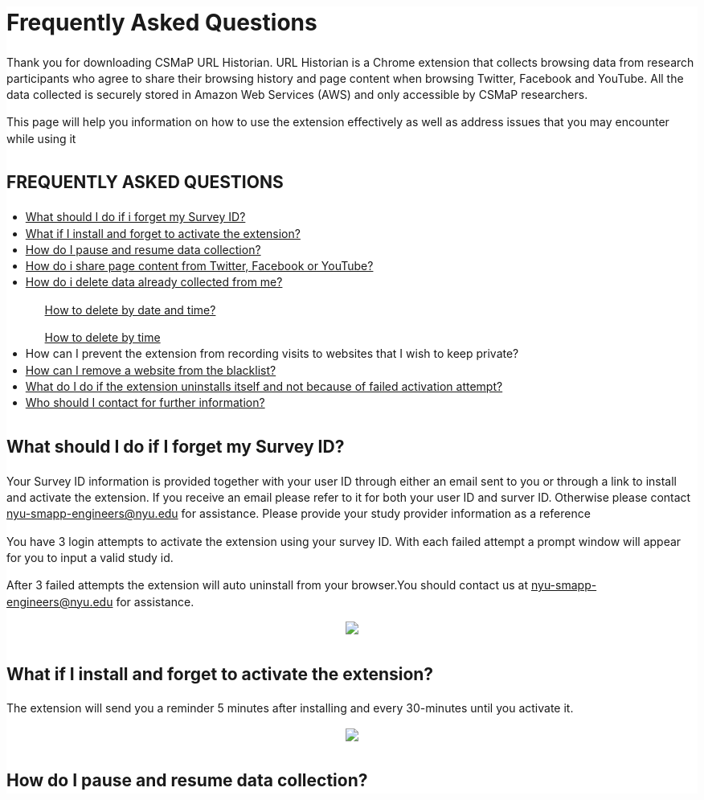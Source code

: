 # Frequently Asked Questions

<html>
<head>
	<title>URL Historian FAQ</title>
</head>
<body>
<div>

<p>
Thank you for downloading CSMaP URL Historian. URL Historian is a Chrome extension that collects browsing data from research participants who agree to share their browsing history and page content when browsing Twitter, Facebook and YouTube. All the data collected is securely stored in Amazon Web Services (AWS) and only accessible by CSMaP researchers. 

This page will help you information on how to use the extension effectively as well as address issues that you may encounter while using it</p>

<div>
	<h2>FREQUENTLY ASKED QUESTIONS</h2>
	<ul>
		<li><a href="#survey">What should I do if i forget my Survey ID?</a></li>
		<li><a href="#forget">What if I install and forget to activate the extension?</a></li>
		<li><a href="#pause">How do I pause and resume data collection?</a></li>
		<li><a href="#html">How do i share page content from Twitter, Facebook or YouTube?</a></li>
		<li><a href="#delete">How do i delete data already collected from me?</a></li>
			<ol><a href="#byTime">How to delete by date and time?</a></ol>
			<ol><a href="#byDate">How to delete by time</a></ol>
		<li>How can I prevent the extension from recording visits to websites that I wish to keep private?</li>
		<li><a href="#unblacklist">How can I remove a website from the blacklist?</a></li>
		<li><a href="#uninstall">What do I do if the extension uninstalls itself and not because of failed activation attempt?</a></li>
		<li><a href="#assistance">Who should I contact for further information?</a></li>
	</ul>

 </div>

<div id="survey">
	<h2 id="survey">What should I do if I forget my Survey ID?</h2>
	<p>Your Survey ID information is provided together with your user ID through either an email sent to you or through a link to install and activate the extension. If you receive an email please refer to it for both your user ID and surver ID. Otherwise please contact <a href="mailto:nyu-smapp-engineers@nyu.edu"> nyu-smapp-engineers@nyu.edu</a> for assistance. Please provide your study provider information as a reference</p>
	<p> You have 3 login attempts to activate the extension using your survey ID. With each failed attempt a prompt window will appear for you to input a valid study id.</p>
	<p>After 3 failed attempts the extension will auto uninstall from your browser.You should contact us at <a href="mailto:nyu-smapp-engineers@nyu.edu"> nyu-smapp-engineers@nyu.edu</a> for assistance.</p>
	<p align="center"><img src="images/alerts/final_failed_attempt.jpg"></p>
</div>
<div>
	<h2 id="forget">What if I install and forget to activate the extension?</h2>
	<p>The extension will send you a reminder 5 minutes after installing and every 30-minutes until you activate it.</p>
	<p align="center"><img src="images/alerts/inactive.jpg"></p>
</div>
	<!-- PAUSING AND REACTIVATING -->
<div>
	<h2 id="pause">How do I pause and resume data collection?</h2>